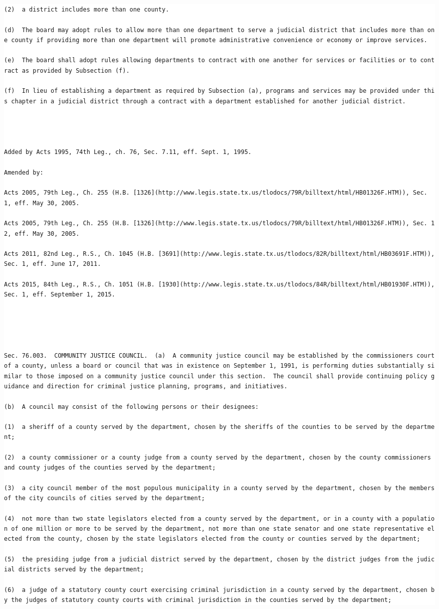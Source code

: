     (2)  a district includes more than one county.
    
    (d)  The board may adopt rules to allow more than one department to serve a judicial district that includes more than one county if providing more than one department will promote administrative convenience or economy or improve services.
    
    (e)  The board shall adopt rules allowing departments to contract with one another for services or facilities or to contract as provided by Subsection (f).
    
    (f)  In lieu of establishing a department as required by Subsection (a), programs and services may be provided under this chapter in a judicial district through a contract with a department established for another judicial district.
    
    
    
    
    Added by Acts 1995, 74th Leg., ch. 76, Sec. 7.11, eff. Sept. 1, 1995.
    
    Amended by: 
    
    Acts 2005, 79th Leg., Ch. 255 (H.B. [1326](http://www.legis.state.tx.us/tlodocs/79R/billtext/html/HB01326F.HTM)), Sec. 1, eff. May 30, 2005.
    
    Acts 2005, 79th Leg., Ch. 255 (H.B. [1326](http://www.legis.state.tx.us/tlodocs/79R/billtext/html/HB01326F.HTM)), Sec. 12, eff. May 30, 2005.
    
    Acts 2011, 82nd Leg., R.S., Ch. 1045 (H.B. [3691](http://www.legis.state.tx.us/tlodocs/82R/billtext/html/HB03691F.HTM)), Sec. 1, eff. June 17, 2011.
    
    Acts 2015, 84th Leg., R.S., Ch. 1051 (H.B. [1930](http://www.legis.state.tx.us/tlodocs/84R/billtext/html/HB01930F.HTM)), Sec. 1, eff. September 1, 2015.
    
    
    
    
    
    Sec. 76.003.  COMMUNITY JUSTICE COUNCIL.  (a)  A community justice council may be established by the commissioners court of a county, unless a board or council that was in existence on September 1, 1991, is performing duties substantially similar to those imposed on a community justice council under this section.  The council shall provide continuing policy guidance and direction for criminal justice planning, programs, and initiatives.
    
    (b)  A council may consist of the following persons or their designees:
    
    (1)  a sheriff of a county served by the department, chosen by the sheriffs of the counties to be served by the department;
    
    (2)  a county commissioner or a county judge from a county served by the department, chosen by the county commissioners and county judges of the counties served by the department;
    
    (3)  a city council member of the most populous municipality in a county served by the department, chosen by the members of the city councils of cities served by the department;
    
    (4)  not more than two state legislators elected from a county served by the department, or in a county with a population of one million or more to be served by the department, not more than one state senator and one state representative elected from the county, chosen by the state legislators elected from the county or counties served by the department;
    
    (5)  the presiding judge from a judicial district served by the department, chosen by the district judges from the judicial districts served by the department;
    
    (6)  a judge of a statutory county court exercising criminal jurisdiction in a county served by the department, chosen by the judges of statutory county courts with criminal jurisdiction in the counties served by the department;
    